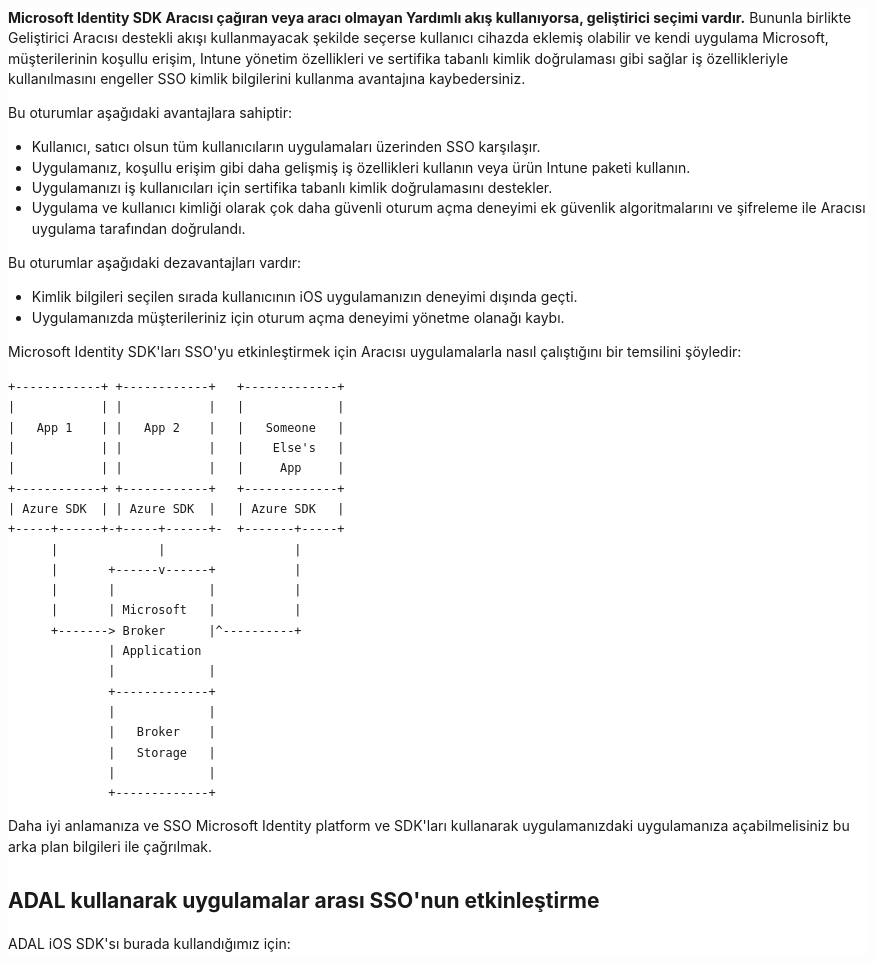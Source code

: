 **Microsoft Identity SDK Aracısı çağıran veya aracı olmayan Yardımlı akış kullanıyorsa, geliştirici seçimi vardır.** Bununla birlikte Geliştirici Aracısı destekli akışı kullanmayacak şekilde seçerse kullanıcı cihazda eklemiş olabilir ve kendi uygulama Microsoft, müşterilerinin koşullu erişim, Intune yönetim özellikleri ve sertifika tabanlı kimlik doğrulaması gibi sağlar iş özellikleriyle kullanılmasını engeller SSO kimlik bilgilerini kullanma avantajına kaybedersiniz.

Bu oturumlar aşağıdaki avantajlara sahiptir:

* Kullanıcı, satıcı olsun tüm kullanıcıların uygulamaları üzerinden SSO karşılaşır.
* Uygulamanız, koşullu erişim gibi daha gelişmiş iş özellikleri kullanın veya ürün Intune paketi kullanın.
* Uygulamanızı iş kullanıcıları için sertifika tabanlı kimlik doğrulamasını destekler.
* Uygulama ve kullanıcı kimliği olarak çok daha güvenli oturum açma deneyimi ek güvenlik algoritmalarını ve şifreleme ile Aracısı uygulama tarafından doğrulandı.

Bu oturumlar aşağıdaki dezavantajları vardır:

* Kimlik bilgileri seçilen sırada kullanıcının iOS uygulamanızın deneyimi dışında geçti.
* Uygulamanızda müşterileriniz için oturum açma deneyimi yönetme olanağı kaybı.

Microsoft Identity SDK'ları SSO'yu etkinleştirmek için Aracısı uygulamalarla nasıl çalıştığını bir temsilini şöyledir:

```
+------------+ +------------+   +-------------+
|            | |            |   |             |
|   App 1    | |   App 2    |   |   Someone   |
|            | |            |   |    Else's   |
|            | |            |   |     App     |
+------------+ +------------+   +-------------+
| Azure SDK  | | Azure SDK  |   | Azure SDK   |
+-----+------+-+-----+------+-  +-------+-----+
      |              |                  |
      |       +------v------+           |
      |       |             |           |
      |       | Microsoft   |           |
      +-------> Broker      |^----------+
              | Application
              |             |
              +-------------+
              |             |
              |   Broker    |
              |   Storage   |
              |             |
              +-------------+
```

Daha iyi anlamanıza ve SSO Microsoft Identity platform ve SDK'ları kullanarak uygulamanızdaki uygulamanıza açabilmelisiniz bu arka plan bilgileri ile çağrılmak.

## <a name="enabling-cross-app-sso-using-adal"></a>ADAL kullanarak uygulamalar arası SSO'nun etkinleştirme
ADAL iOS SDK'sı burada kullandığımız için:
